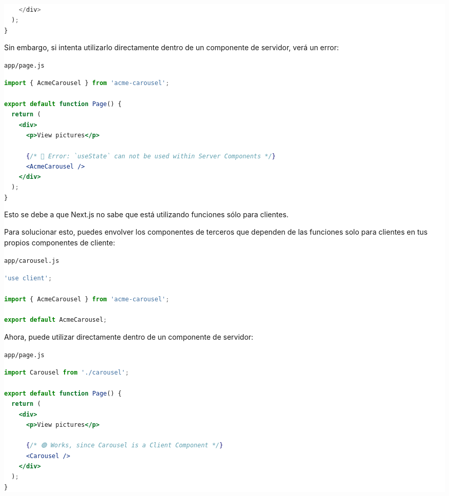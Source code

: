 ```jsx
    </div>
  );
}
```

Sin embargo, si intenta utilizarlo directamente dentro de un componente de servidor, verá un error:

`app/page.js`

```jsx
import { AcmeCarousel } from 'acme-carousel';

export default function Page() {
  return (
    <div>
      <p>View pictures</p>

      {/* 🔴 Error: `useState` can not be used within Server Components */}
      <AcmeCarousel />
    </div>
  );
}
```

Esto se debe a que Next.js no sabe que <AcmeCarousel /> está utilizando funciones sólo para clientes.

Para solucionar esto, puedes envolver los componentes de terceros que dependen de las funciones solo para clientes en tus propios componentes de cliente:

`app/carousel.js`

```jsx
'use client';

import { AcmeCarousel } from 'acme-carousel';

export default AcmeCarousel;
```

Ahora, puede utilizar <Carousel /> directamente dentro de un componente de servidor:

`app/page.js`

```jsx
import Carousel from './carousel';

export default function Page() {
  return (
    <div>
      <p>View pictures</p>

      {/* 🟢 Works, since Carousel is a Client Component */}
      <Carousel />
    </div>
  );
}
```
